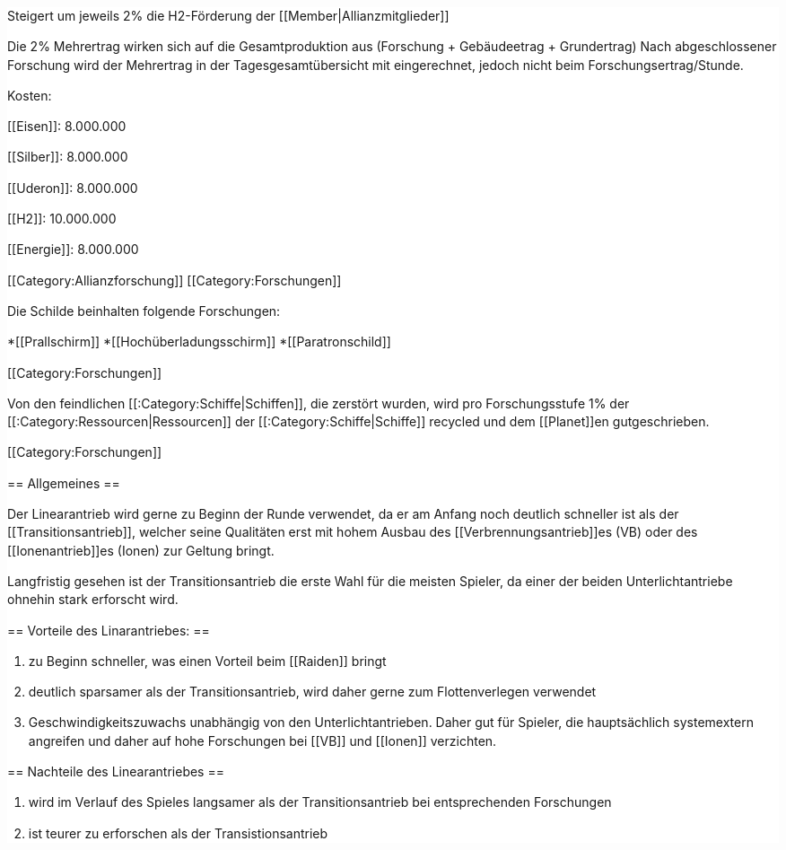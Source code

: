 Steigert um jeweils 2% die H2-Förderung der [[Member|Allianzmitglieder]]

Die 2% Mehrertrag wirken sich auf die Gesamtproduktion aus (Forschung + Gebäudeetrag + Grundertrag)
Nach abgeschlossener Forschung wird der Mehrertrag in der Tagesgesamtübersicht mit eingerechnet, jedoch nicht beim Forschungsertrag/Stunde.


Kosten:

[[Eisen]]: 8.000.000 

[[Silber]]: 8.000.000 

[[Uderon]]: 8.000.000 

[[H2]]: 10.000.000 

[[Energie]]: 8.000.000

[[Category:Allianzforschung]]
[[Category:Forschungen]]


Die Schilde beinhalten folgende Forschungen:

*[[Prallschirm]]
*[[Hochüberladungsschirm]]
*[[Paratronschild]]

[[Category:Forschungen]]


Von den feindlichen [[:Category:Schiffe|Schiffen]], die zerstört wurden, wird pro Forschungsstufe 1% der [[:Category:Ressourcen|Ressourcen]] der [[:Category:Schiffe|Schiffe]] recycled und dem [[Planet]]en gutgeschrieben.

[[Category:Forschungen]]


== Allgemeines ==

Der Linearantrieb wird gerne zu Beginn der Runde verwendet, da er am Anfang noch deutlich schneller ist als der [[Transitionsantrieb]], welcher seine Qualitäten erst mit hohem Ausbau des [[Verbrennungsantrieb]]es (VB) oder des [[Ionenantrieb]]es (Ionen) zur Geltung bringt.

Langfristig gesehen ist der Transitionsantrieb die erste Wahl für die meisten Spieler, da einer der beiden Unterlichtantriebe ohnehin stark erforscht wird.


== Vorteile des Linarantriebes: ==

1. zu Beginn schneller, was einen Vorteil beim [[Raiden]] bringt

2. deutlich sparsamer als der Transitionsantrieb, wird daher gerne zum Flottenverlegen verwendet

3. Geschwindigkeitszuwachs unabhängig von den Unterlichtantrieben. Daher gut für Spieler, die hauptsächlich systemextern angreifen und daher auf hohe Forschungen bei [[VB]] und [[Ionen]] verzichten.


== Nachteile des Linearantriebes ==

1. wird im Verlauf des Spieles langsamer als der Transitionsantrieb bei entsprechenden Forschungen

2. ist teurer zu erforschen als der Transistionsantrieb
